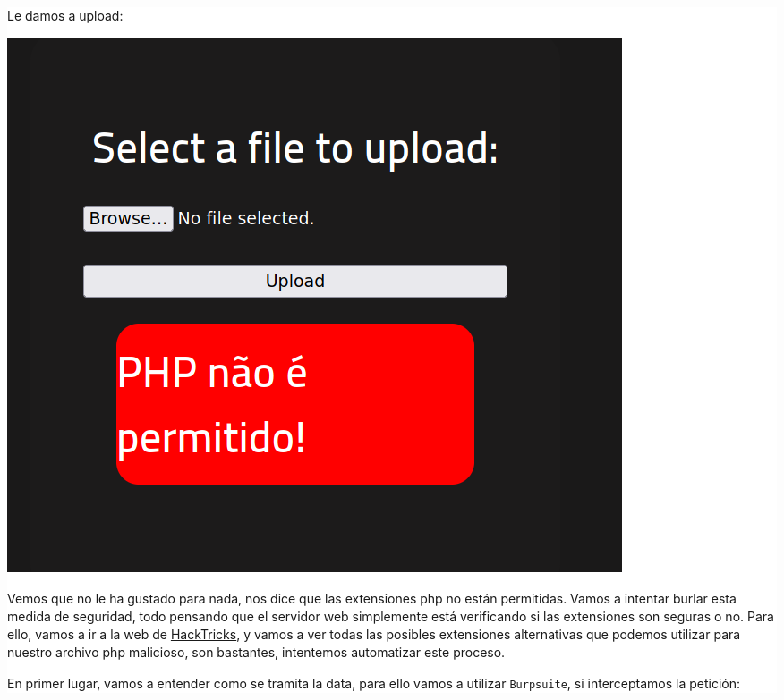 Le damos a upload:

![](/imagenes/Root_me/rootme10.png)

Vemos que no le ha gustado para nada, nos dice que las extensiones php no están permitidas. Vamos a intentar burlar esta medida de seguridad, todo pensando que el servidor web simplemente está verificando si las extensiones son seguras o no. Para ello, vamos a ir a la web de [HackTricks](https://book.hacktricks.xyz/pentesting-web/file-upload), y vamos a ver todas las posibles extensiones alternativas que podemos utilizar para nuestro archivo php malicioso, son bastantes, intentemos automatizar este proceso.

En primer lugar, vamos a entender como se tramita la data, para ello vamos a utilizar `Burpsuite`, si interceptamos la petición:
